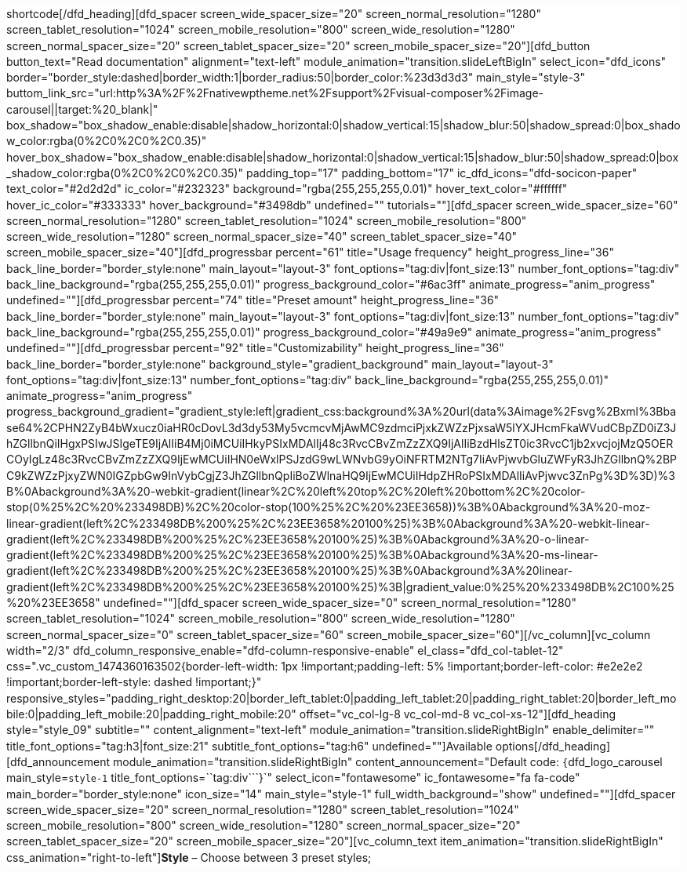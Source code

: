 shortcode[/dfd_heading][dfd_spacer screen_wide_spacer_size="20" screen_normal_resolution="1280" screen_tablet_resolution="1024" screen_mobile_resolution="800" screen_wide_resolution="1280" screen_normal_spacer_size="20" screen_tablet_spacer_size="20" screen_mobile_spacer_size="20"][dfd_button button_text="Read documentation" alignment="text-left" module_animation="transition.slideLeftBigIn" select_icon="dfd_icons" border="border_style:dashed|border_width:1|border_radius:50|border_color:%23d3d3d3" main_style="style-3" buttom_link_src="url:http%3A%2F%2Fnativewptheme.net%2Fsupport%2Fvisual-composer%2Fimage-carousel||target:%20_blank|" box_shadow="box_shadow_enable:disable|shadow_horizontal:0|shadow_vertical:15|shadow_blur:50|shadow_spread:0|box_shadow_color:rgba(0%2C0%2C0%2C0.35)" hover_box_shadow="box_shadow_enable:disable|shadow_horizontal:0|shadow_vertical:15|shadow_blur:50|shadow_spread:0|box_shadow_color:rgba(0%2C0%2C0%2C0.35)" padding_top="17" padding_bottom="17" ic_dfd_icons="dfd-socicon-paper" text_color="#2d2d2d" ic_color="#232323" background="rgba(255,255,255,0.01)" hover_text_color="#ffffff" hover_ic_color="#333333" hover_background="#3498db" undefined="" tutorials=""][dfd_spacer screen_wide_spacer_size="60" screen_normal_resolution="1280" screen_tablet_resolution="1024" screen_mobile_resolution="800" screen_wide_resolution="1280" screen_normal_spacer_size="40" screen_tablet_spacer_size="40" screen_mobile_spacer_size="40"][dfd_progressbar percent="61" title="Usage frequency" height_progress_line="36" back_line_border="border_style:none" main_layout="layout-3" font_options="tag:div|font_size:13" number_font_options="tag:div" back_line_background="rgba(255,255,255,0.01)" progress_background_color="#6ac3ff" animate_progress="anim_progress" undefined=""][dfd_progressbar percent="74" title="Preset amount" height_progress_line="36" back_line_border="border_style:none" main_layout="layout-3" font_options="tag:div|font_size:13" number_font_options="tag:div" back_line_background="rgba(255,255,255,0.01)" progress_background_color="#49a9e9" animate_progress="anim_progress" undefined=""][dfd_progressbar percent="92" title="Customizability" height_progress_line="36" back_line_border="border_style:none" background_style="gradient_background" main_layout="layout-3" font_options="tag:div|font_size:13" number_font_options="tag:div" back_line_background="rgba(255,255,255,0.01)" animate_progress="anim_progress" progress_background_gradient="gradient_style:left|gradient_css:background%3A%20url(data%3Aimage%2Fsvg%2Bxml%3Bbase64%2CPHN2ZyB4bWxucz0iaHR0cDovL3d3dy53My5vcmcvMjAwMC9zdmciPjxkZWZzPjxsaW5lYXJHcmFkaWVudCBpZD0iZ3JhZGllbnQiIHgxPSIwJSIgeTE9IjAlIiB4Mj0iMCUiIHkyPSIxMDAlIj48c3RvcCBvZmZzZXQ9IjAlIiBzdHlsZT0ic3RvcC1jb2xvcjojMzQ5OERCOyIgLz48c3RvcCBvZmZzZXQ9IjEwMCUiIHN0eWxlPSJzdG9wLWNvbG9yOiNFRTM2NTg7IiAvPjwvbGluZWFyR3JhZGllbnQ%2BPC9kZWZzPjxyZWN0IGZpbGw9InVybCgjZ3JhZGllbnQpIiBoZWlnaHQ9IjEwMCUiIHdpZHRoPSIxMDAlIiAvPjwvc3ZnPg%3D%3D)%3B%0Abackground%3A%20-webkit-gradient(linear%2C%20left%20top%2C%20left%20bottom%2C%20color-stop(0%25%2C%20%233498DB)%2C%20color-stop(100%25%2C%20%23EE3658))%3B%0Abackground%3A%20-moz-linear-gradient(left%2C%233498DB%200%25%2C%23EE3658%20100%25)%3B%0Abackground%3A%20-webkit-linear-gradient(left%2C%233498DB%200%25%2C%23EE3658%20100%25)%3B%0Abackground%3A%20-o-linear-gradient(left%2C%233498DB%200%25%2C%23EE3658%20100%25)%3B%0Abackground%3A%20-ms-linear-gradient(left%2C%233498DB%200%25%2C%23EE3658%20100%25)%3B%0Abackground%3A%20linear-gradient(left%2C%233498DB%200%25%2C%23EE3658%20100%25)%3B|gradient_value:0%25%20%233498DB%2C100%25%20%23EE3658" undefined=""][dfd_spacer screen_wide_spacer_size="0" screen_normal_resolution="1280" screen_tablet_resolution="1024" screen_mobile_resolution="800" screen_wide_resolution="1280" screen_normal_spacer_size="0" screen_tablet_spacer_size="60" screen_mobile_spacer_size="60"][/vc_column][vc_column width="2/3" dfd_column_responsive_enable="dfd-column-responsive-enable" el_class="dfd_col-tablet-12" css=".vc_custom_1474360163502{border-left-width: 1px !important;padding-left: 5% !important;border-left-color: #e2e2e2 !important;border-left-style: dashed !important;}" responsive_styles="padding_right_desktop:20|border_left_tablet:0|padding_left_tablet:20|padding_right_tablet:20|border_left_mobile:0|padding_left_mobile:20|padding_right_mobile:20" offset="vc_col-lg-8 vc_col-md-8 vc_col-xs-12"][dfd_heading style="style_09" subtitle="" content_alignment="text-left" module_animation="transition.slideRightBigIn" enable_delimiter="" title_font_options="tag:h3|font_size:21" subtitle_font_options="tag:h6" undefined=""]Available options[/dfd_heading][dfd_announcement module_animation="transition.slideRightBigIn" content_announcement="Default code: `{`dfd_logo_carousel main_style=``style-1`` title_font_options=``tag:div```}`" select_icon="fontawesome" ic_fontawesome="fa fa-code" main_border="border_style:none" icon_size="14" main_style="style-1" full_width_background="show" undefined=""][dfd_spacer screen_wide_spacer_size="20" screen_normal_resolution="1280" screen_tablet_resolution="1024" screen_mobile_resolution="800" screen_wide_resolution="1280" screen_normal_spacer_size="20" screen_tablet_spacer_size="20" screen_mobile_spacer_size="20"][vc_column_text item_animation="transition.slideRightBigIn" css_animation="right-to-left"]<strong>Style</strong> – Choose between 3 preset styles;
